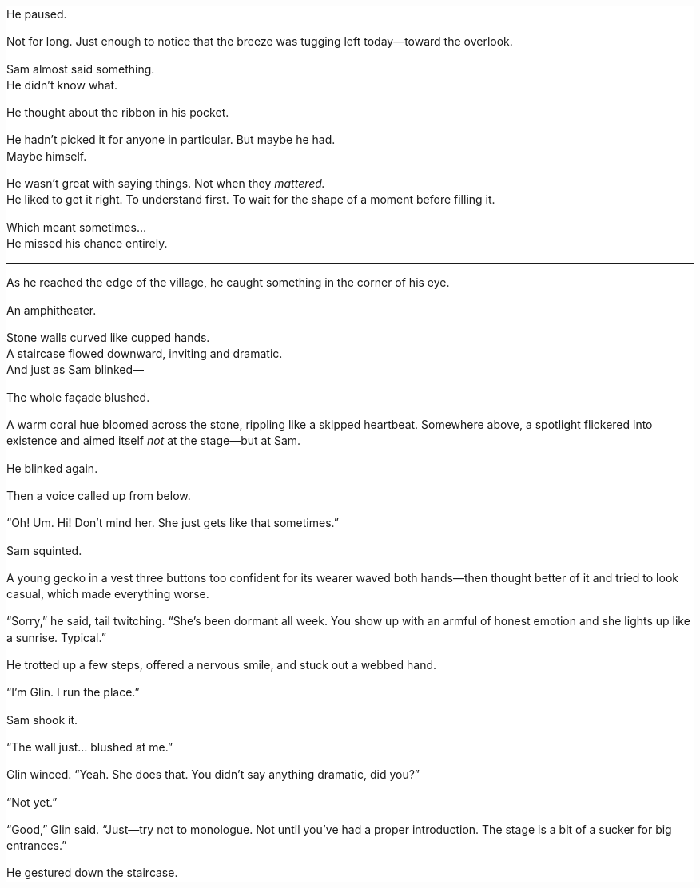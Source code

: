 He paused.

Not for long. Just enough to notice that the breeze was tugging left today—toward the overlook.

Sam almost said something.  
He didn’t know what.

He thought about the ribbon in his pocket.

He hadn’t picked it for anyone in particular. But maybe he had.  
Maybe himself.

He wasn’t great with saying things. Not when they _mattered._  
He liked to get it right. To understand first. To wait for the shape of a moment before filling it.

Which meant sometimes…  
He missed his chance entirely.

---

As he reached the edge of the village, he caught something in the corner of his eye.

An amphitheater.

Stone walls curved like cupped hands.  
A staircase flowed downward, inviting and dramatic.  
And just as Sam blinked—

The whole façade blushed.

A warm coral hue bloomed across the stone, rippling like a skipped heartbeat. Somewhere above, a spotlight flickered into existence and aimed itself _not_ at the stage—but at Sam.

He blinked again.

Then a voice called up from below.

“Oh! Um. Hi! Don’t mind her. She just gets like that sometimes.”

Sam squinted.

A young gecko in a vest three buttons too confident for its wearer waved both hands—then thought better of it and tried to look casual, which made everything worse.

“Sorry,” he said, tail twitching. “She’s been dormant all week. You show up with an armful of honest emotion and she lights up like a sunrise. Typical.”

He trotted up a few steps, offered a nervous smile, and stuck out a webbed hand.

“I’m Glin. I run the place.”

Sam shook it.

“The wall just… blushed at me.”

Glin winced. “Yeah. She does that. You didn’t say anything dramatic, did you?”

“Not yet.”

“Good,” Glin said. “Just—try not to monologue. Not until you’ve had a proper introduction. The stage is a bit of a sucker for big entrances.”

He gestured down the staircase.
